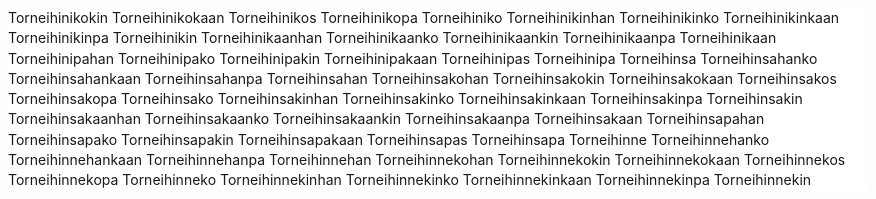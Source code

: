 Torneihinikokin
Torneihinikokaan
Torneihinikos
Torneihinikopa
Torneihiniko
Torneihinikinhan
Torneihinikinko
Torneihinikinkaan
Torneihinikinpa
Torneihinikin
Torneihinikaanhan
Torneihinikaanko
Torneihinikaankin
Torneihinikaanpa
Torneihinikaan
Torneihinipahan
Torneihinipako
Torneihinipakin
Torneihinipakaan
Torneihinipas
Torneihinipa
Torneihinsa
Torneihinsahanko
Torneihinsahankaan
Torneihinsahanpa
Torneihinsahan
Torneihinsakohan
Torneihinsakokin
Torneihinsakokaan
Torneihinsakos
Torneihinsakopa
Torneihinsako
Torneihinsakinhan
Torneihinsakinko
Torneihinsakinkaan
Torneihinsakinpa
Torneihinsakin
Torneihinsakaanhan
Torneihinsakaanko
Torneihinsakaankin
Torneihinsakaanpa
Torneihinsakaan
Torneihinsapahan
Torneihinsapako
Torneihinsapakin
Torneihinsapakaan
Torneihinsapas
Torneihinsapa
Torneihinne
Torneihinnehanko
Torneihinnehankaan
Torneihinnehanpa
Torneihinnehan
Torneihinnekohan
Torneihinnekokin
Torneihinnekokaan
Torneihinnekos
Torneihinnekopa
Torneihinneko
Torneihinnekinhan
Torneihinnekinko
Torneihinnekinkaan
Torneihinnekinpa
Torneihinnekin